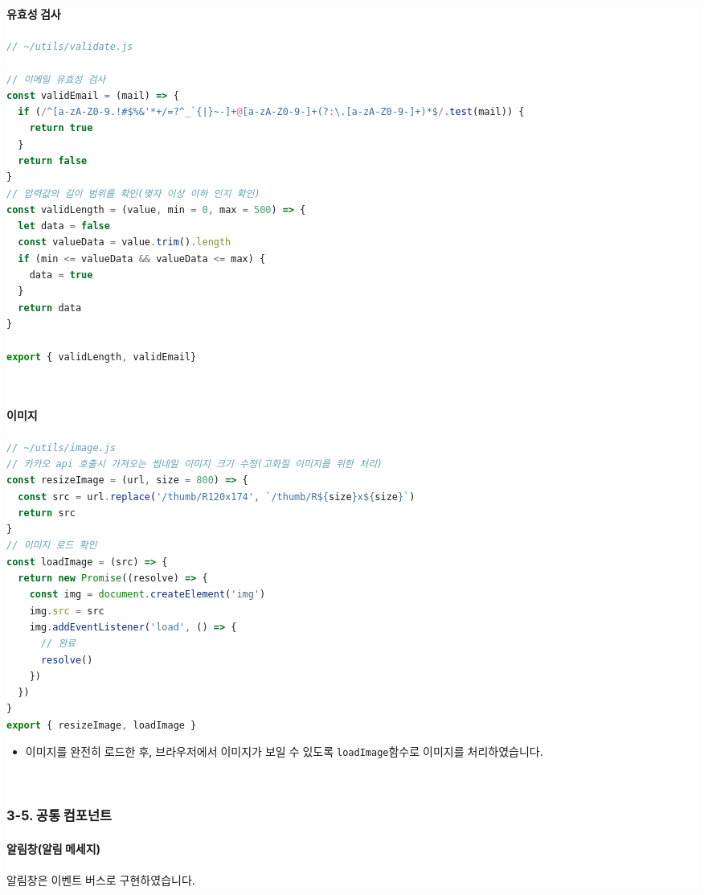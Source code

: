 #### <div id="vali">유효성 검사</div>
```js
// ~/utils/validate.js

// 이메일 유효성 검사
const validEmail = (mail) => {
  if (/^[a-zA-Z0-9.!#$%&'*+/=?^_`{|}~-]+@[a-zA-Z0-9-]+(?:\.[a-zA-Z0-9-]+)*$/.test(mail)) {
    return true
  }
  return false
}
// 압력값의 길이 범위를 확인(몇자 이상 이하 인지 확인)
const validLength = (value, min = 0, max = 500) => {
  let data = false
  const valueData = value.trim().length
  if (min <= valueData && valueData <= max) {
    data = true
  }
  return data
}

export { validLength, validEmail}
```

<br>

#### <div id="img">이미지</div>
```js
// ~/utils/image.js
// 카카오 api 호출시 가져오는 썸네일 이미지 크기 수정(고화질 이미지를 위한 처리)
const resizeImage = (url, size = 800) => {
  const src = url.replace('/thumb/R120x174', `/thumb/R${size}x${size}`)
  return src
}
// 이미지 로드 확인
const loadImage = (src) => {
  return new Promise((resolve) => {
    const img = document.createElement('img')
    img.src = src
    img.addEventListener('load', () => {
      // 완료
      resolve()
    })
  })
}
export { resizeImage, loadImage }

```
- 이미지를 완전히 로드한 후, 브라우저에서 이미지가 보일 수 있도록 `loadImage`함수로 이미지를 처리하였습니다.

<br>

### 3-5. 공통 컴포넌트
#### <div id="alert_f"></div>알림창(알림 메세지)
알림창은 이벤트 버스로 구현하였습니다.
